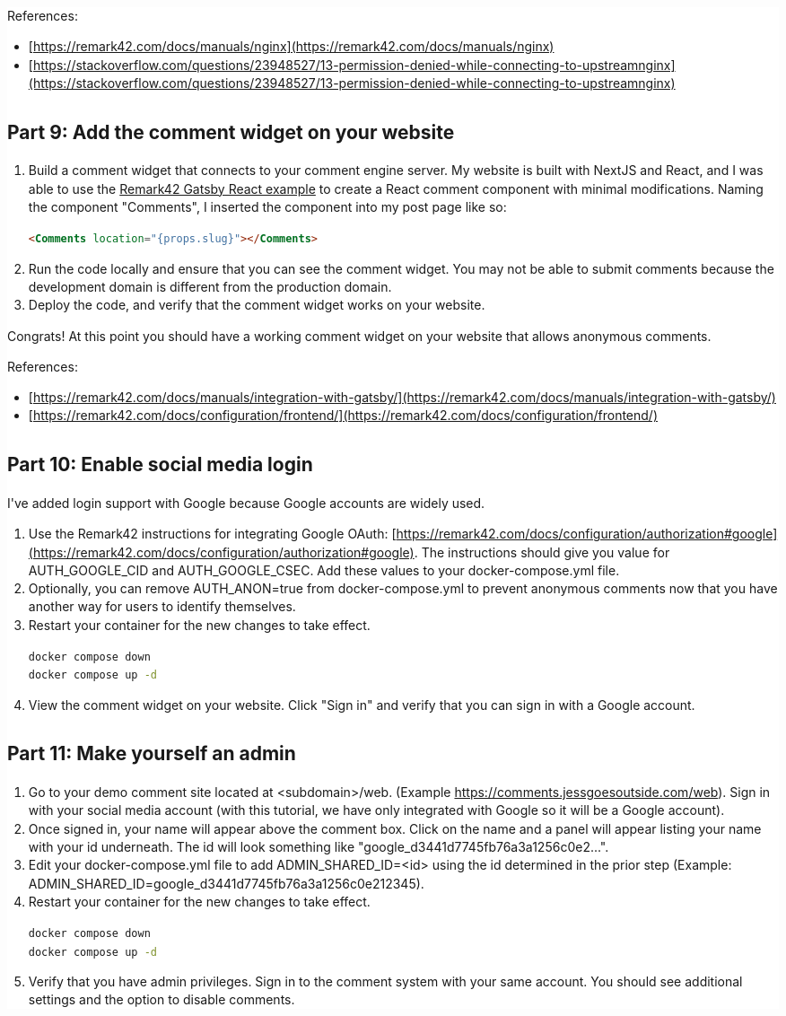 References:

- [https://remark42.com/docs/manuals/nginx](https://remark42.com/docs/manuals/nginx)
- [https://stackoverflow.com/questions/23948527/13-permission-denied-while-connecting-to-upstreamnginx](https://stackoverflow.com/questions/23948527/13-permission-denied-while-connecting-to-upstreamnginx)

## Part 9: Add the comment widget on your website

1.  Build a comment widget that connects to your comment engine server. My website is built with NextJS and React, and I was able to use the [Remark42 Gatsby React example](https://remark42.com/docs/manuals/integration-with-gatsby/) to create a React comment component with minimal modifications. Naming the component "Comments", I inserted the component into my post page like so:
    ```html
    <Comments location="{props.slug}"></Comments>
    ```
1.  Run the code locally and ensure that you can see the comment widget. You may not be able to submit comments because the development domain is different from the production domain.
1.  Deploy the code, and verify that the comment widget works on your website.

Congrats! At this point you should have a working comment widget on your website that allows anonymous comments.

References:

- [https://remark42.com/docs/manuals/integration-with-gatsby/](https://remark42.com/docs/manuals/integration-with-gatsby/)
- [https://remark42.com/docs/configuration/frontend/](https://remark42.com/docs/configuration/frontend/)

## Part 10: Enable social media login

I've added login support with Google because Google accounts are widely used.

1. Use the Remark42 instructions for integrating Google OAuth: [https://remark42.com/docs/configuration/authorization#google](https://remark42.com/docs/configuration/authorization#google). The instructions should give you value for AUTH_GOOGLE_CID and AUTH_GOOGLE_CSEC. Add these values to your docker-compose.yml file.
1. Optionally, you can remove AUTH_ANON=true from docker-compose.yml to prevent anonymous comments now that you have another way for users to identify themselves.
1. Restart your container for the new changes to take effect.
   ```bash
   docker compose down
   docker compose up -d
   ```
1. View the comment widget on your website. Click "Sign in" and verify that you can sign in with a Google account.

## Part 11: Make yourself an admin

1. Go to your demo comment site located at \<subdomain\>/web. (Example https://comments.jessgoesoutside.com/web). Sign in with your social media account (with this tutorial, we have only integrated with Google so it will be a Google account).
1. Once signed in, your name will appear above the comment box. Click on the name and a panel will appear listing your name with your id underneath. The id will look something like "google_d3441d7745fb76a3a1256c0e2...".
1. Edit your docker-compose.yml file to add ADMIN_SHARED_ID=\<id\> using the id determined in the prior step (Example: ADMIN_SHARED_ID=google_d3441d7745fb76a3a1256c0e212345).
1. Restart your container for the new changes to take effect.
   ```bash
   docker compose down
   docker compose up -d
   ```
1. Verify that you have admin privileges. Sign in to the comment system with your same account. You should see additional settings and the option to disable comments.
